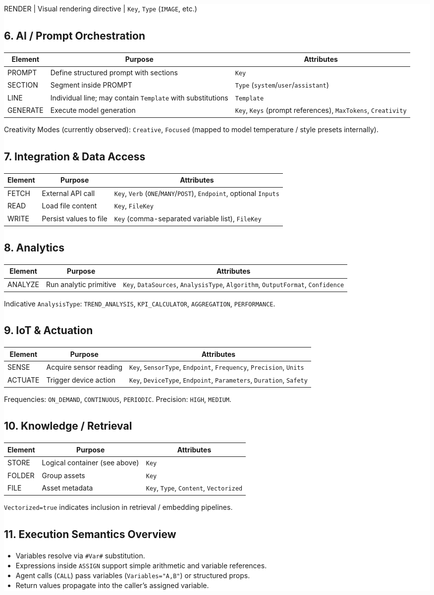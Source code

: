 RENDER | Visual rendering directive | `Key`, `Type` (`IMAGE`, etc.)

## 6. AI / Prompt Orchestration
Element | Purpose | Attributes
------- | ------- | ----------
PROMPT | Define structured prompt with sections | `Key`
SECTION | Segment inside PROMPT | `Type` (`system`/`user`/`assistant`)
LINE | Individual line; may contain `Template` with substitutions | `Template`
GENERATE | Execute model generation | `Key`, `Keys` (prompt references), `MaxTokens`, `Creativity`

Creativity Modes (currently observed): `Creative`, `Focused` (mapped to model temperature / style presets internally).

## 7. Integration & Data Access
Element | Purpose | Attributes
------- | ------- | ----------
FETCH | External API call | `Key`, `Verb` (`ONE`/`MANY`/`POST`), `Endpoint`, optional `Inputs`
READ | Load file content | `Key`, `FileKey`
WRITE | Persist values to file | `Key` (comma-separated variable list), `FileKey`

## 8. Analytics
Element | Purpose | Attributes
------- | ------- | ----------
ANALYZE | Run analytic primitive | `Key`, `DataSources`, `AnalysisType`, `Algorithm`, `OutputFormat`, `Confidence`

Indicative `AnalysisType`: `TREND_ANALYSIS`, `KPI_CALCULATOR`, `AGGREGATION`, `PERFORMANCE`.

## 9. IoT & Actuation
Element | Purpose | Attributes
------- | ------- | ----------
SENSE | Acquire sensor reading | `Key`, `SensorType`, `Endpoint`, `Frequency`, `Precision`, `Units`
ACTUATE | Trigger device action | `Key`, `DeviceType`, `Endpoint`, `Parameters`, `Duration`, `Safety`

Frequencies: `ON_DEMAND`, `CONTINUOUS`, `PERIODIC`. Precision: `HIGH`, `MEDIUM`.

## 10. Knowledge / Retrieval
Element | Purpose | Attributes
------- | ------- | ----------
STORE | Logical container (see above) | `Key`
FOLDER | Group assets | `Key`
FILE | Asset metadata | `Key`, `Type`, `Content`, `Vectorized`

`Vectorized=true` indicates inclusion in retrieval / embedding pipelines.

## 11. Execution Semantics Overview
- Variables resolve via `#Var#` substitution.
- Expressions inside `ASSIGN` support simple arithmetic and variable references.
- Agent calls (`CALL`) pass variables (`Variables="A,B"`) or structured props.
- Return values propagate into the caller’s assigned variable.
